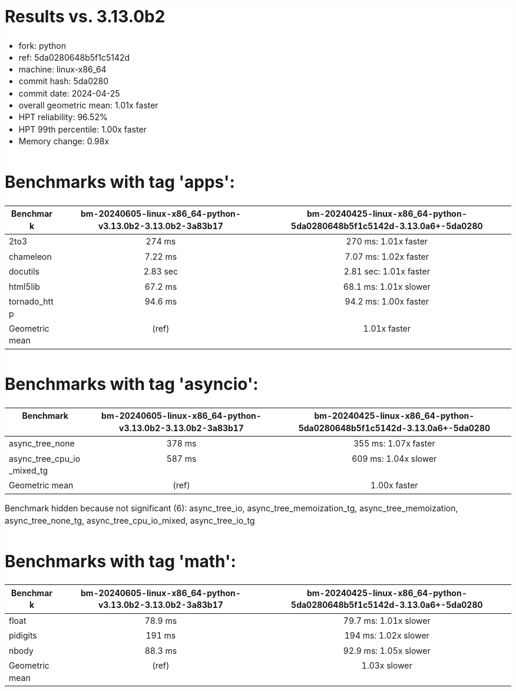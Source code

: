 # Results vs. 3.13.0b2

- fork: python
- ref: 5da0280648b5f1c5142d
- machine: linux-x86_64
- commit hash: 5da0280
- commit date: 2024-04-25
- overall geometric mean: 1.01x faster
- HPT reliability: 96.52%
- HPT 99th percentile: 1.00x faster
- Memory change: 0.98x

Benchmarks with tag 'apps':
===========================

| Benchmark      | bm-20240605-linux-x86_64-python-v3.13.0b2-3.13.0b2-3a83b17 | bm-20240425-linux-x86_64-python-5da0280648b5f1c5142d-3.13.0a6+-5da0280 |
|----------------|:----------------------------------------------------------:|:----------------------------------------------------------------------:|
| 2to3           | 274 ms                                                     | 270 ms: 1.01x faster                                                   |
| chameleon      | 7.22 ms                                                    | 7.07 ms: 1.02x faster                                                  |
| docutils       | 2.83 sec                                                   | 2.81 sec: 1.01x faster                                                 |
| html5lib       | 67.2 ms                                                    | 68.1 ms: 1.01x slower                                                  |
| tornado_http   | 94.6 ms                                                    | 94.2 ms: 1.00x faster                                                  |
| Geometric mean | (ref)                                                      | 1.01x faster                                                           |

Benchmarks with tag 'asyncio':
==============================

| Benchmark                  | bm-20240605-linux-x86_64-python-v3.13.0b2-3.13.0b2-3a83b17 | bm-20240425-linux-x86_64-python-5da0280648b5f1c5142d-3.13.0a6+-5da0280 |
|----------------------------|:----------------------------------------------------------:|:----------------------------------------------------------------------:|
| async_tree_none            | 378 ms                                                     | 355 ms: 1.07x faster                                                   |
| async_tree_cpu_io_mixed_tg | 587 ms                                                     | 609 ms: 1.04x slower                                                   |
| Geometric mean             | (ref)                                                      | 1.00x faster                                                           |

Benchmark hidden because not significant (6): async_tree_io, async_tree_memoization_tg, async_tree_memoization, async_tree_none_tg, async_tree_cpu_io_mixed, async_tree_io_tg

Benchmarks with tag 'math':
===========================

| Benchmark      | bm-20240605-linux-x86_64-python-v3.13.0b2-3.13.0b2-3a83b17 | bm-20240425-linux-x86_64-python-5da0280648b5f1c5142d-3.13.0a6+-5da0280 |
|----------------|:----------------------------------------------------------:|:----------------------------------------------------------------------:|
| float          | 78.9 ms                                                    | 79.7 ms: 1.01x slower                                                  |
| pidigits       | 191 ms                                                     | 194 ms: 1.02x slower                                                   |
| nbody          | 88.3 ms                                                    | 92.9 ms: 1.05x slower                                                  |
| Geometric mean | (ref)                                                      | 1.03x slower                                                           |
